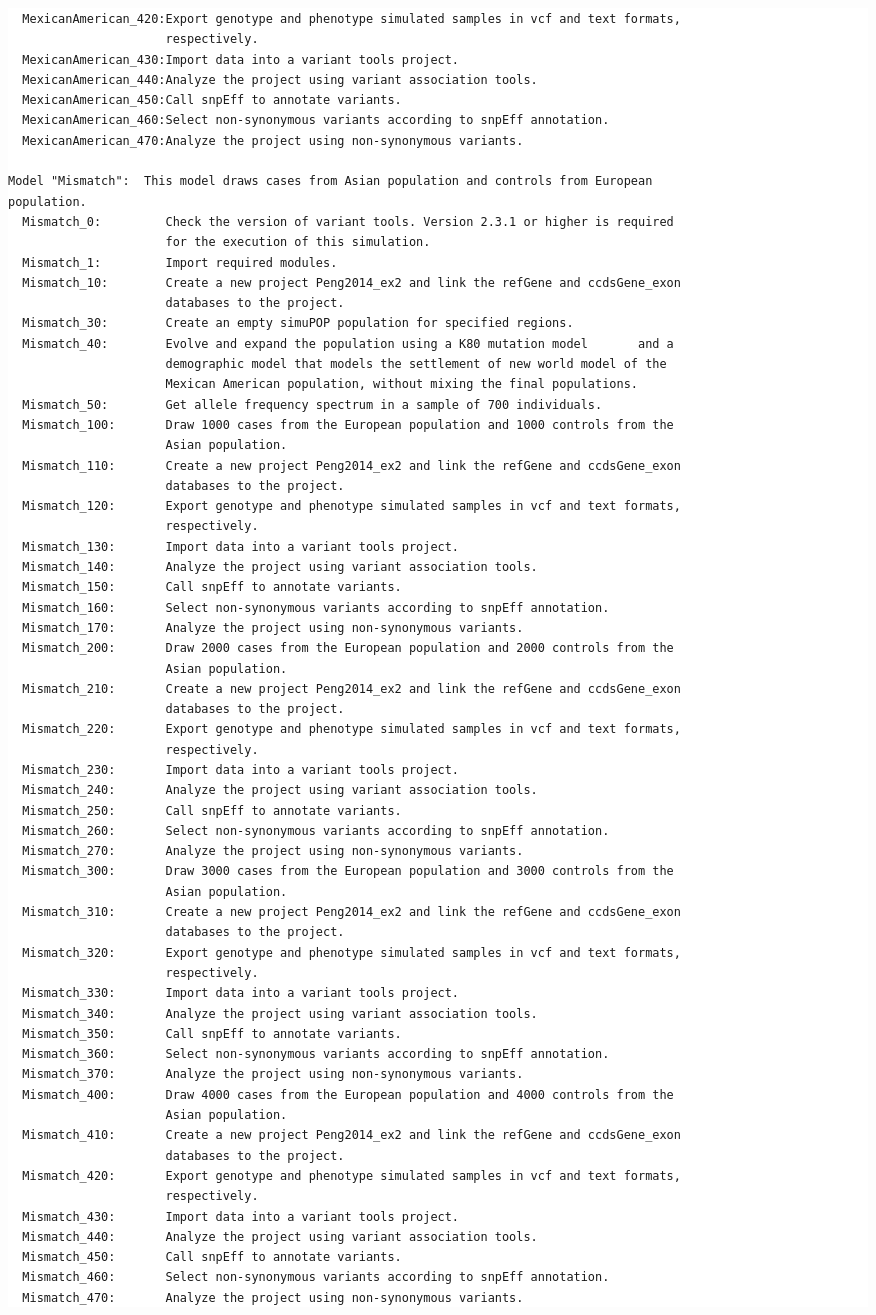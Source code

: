       MexicanAmerican_420:Export genotype and phenotype simulated samples in vcf and text formats,
                          respectively.
      MexicanAmerican_430:Import data into a variant tools project.
      MexicanAmerican_440:Analyze the project using variant association tools.
      MexicanAmerican_450:Call snpEff to annotate variants.
      MexicanAmerican_460:Select non-synonymous variants according to snpEff annotation.
      MexicanAmerican_470:Analyze the project using non-synonymous variants.
    
    Model "Mismatch":  This model draws cases from Asian population and controls from European
    population.
      Mismatch_0:         Check the version of variant tools. Version 2.3.1 or higher is required
                          for the execution of this simulation.
      Mismatch_1:         Import required modules.
      Mismatch_10:        Create a new project Peng2014_ex2 and link the refGene and ccdsGene_exon
                          databases to the project.
      Mismatch_30:        Create an empty simuPOP population for specified regions.
      Mismatch_40:        Evolve and expand the population using a K80 mutation model       and a
                          demographic model that models the settlement of new world model of the
                          Mexican American population, without mixing the final populations.
      Mismatch_50:        Get allele frequency spectrum in a sample of 700 individuals.
      Mismatch_100:       Draw 1000 cases from the European population and 1000 controls from the
                          Asian population.
      Mismatch_110:       Create a new project Peng2014_ex2 and link the refGene and ccdsGene_exon
                          databases to the project.
      Mismatch_120:       Export genotype and phenotype simulated samples in vcf and text formats,
                          respectively.
      Mismatch_130:       Import data into a variant tools project.
      Mismatch_140:       Analyze the project using variant association tools.
      Mismatch_150:       Call snpEff to annotate variants.
      Mismatch_160:       Select non-synonymous variants according to snpEff annotation.
      Mismatch_170:       Analyze the project using non-synonymous variants.
      Mismatch_200:       Draw 2000 cases from the European population and 2000 controls from the
                          Asian population.
      Mismatch_210:       Create a new project Peng2014_ex2 and link the refGene and ccdsGene_exon
                          databases to the project.
      Mismatch_220:       Export genotype and phenotype simulated samples in vcf and text formats,
                          respectively.
      Mismatch_230:       Import data into a variant tools project.
      Mismatch_240:       Analyze the project using variant association tools.
      Mismatch_250:       Call snpEff to annotate variants.
      Mismatch_260:       Select non-synonymous variants according to snpEff annotation.
      Mismatch_270:       Analyze the project using non-synonymous variants.
      Mismatch_300:       Draw 3000 cases from the European population and 3000 controls from the
                          Asian population.
      Mismatch_310:       Create a new project Peng2014_ex2 and link the refGene and ccdsGene_exon
                          databases to the project.
      Mismatch_320:       Export genotype and phenotype simulated samples in vcf and text formats,
                          respectively.
      Mismatch_330:       Import data into a variant tools project.
      Mismatch_340:       Analyze the project using variant association tools.
      Mismatch_350:       Call snpEff to annotate variants.
      Mismatch_360:       Select non-synonymous variants according to snpEff annotation.
      Mismatch_370:       Analyze the project using non-synonymous variants.
      Mismatch_400:       Draw 4000 cases from the European population and 4000 controls from the
                          Asian population.
      Mismatch_410:       Create a new project Peng2014_ex2 and link the refGene and ccdsGene_exon
                          databases to the project.
      Mismatch_420:       Export genotype and phenotype simulated samples in vcf and text formats,
                          respectively.
      Mismatch_430:       Import data into a variant tools project.
      Mismatch_440:       Analyze the project using variant association tools.
      Mismatch_450:       Call snpEff to annotate variants.
      Mismatch_460:       Select non-synonymous variants according to snpEff annotation.
      Mismatch_470:       Analyze the project using non-synonymous variants.